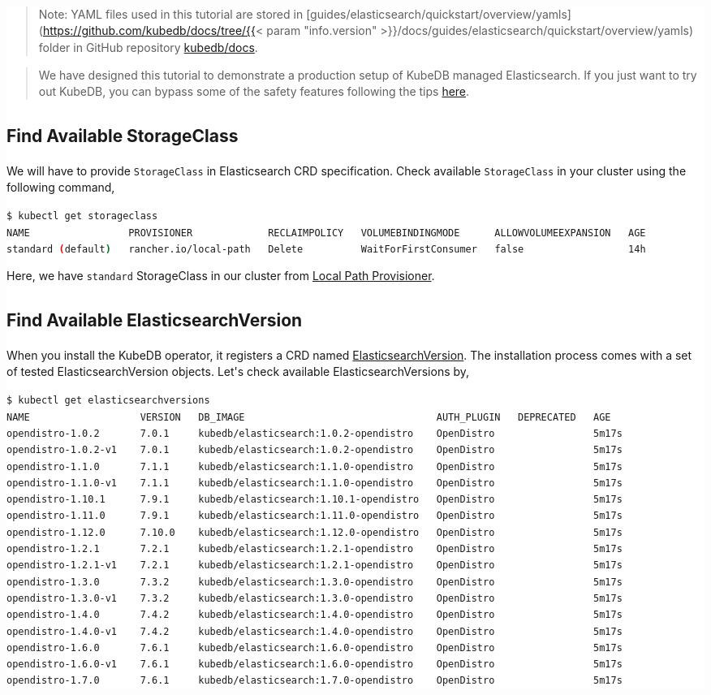 > Note: YAML files used in this tutorial are stored in [guides/elasticsearch/quickstart/overview/yamls](https://github.com/kubedb/docs/tree/{{< param "info.version" >}}/docs/guides/elasticsearch/quickstart/overview/yamls) folder in GitHub repository [kubedb/docs](https://github.com/kubedb/docs).

> We have designed this tutorial to demonstrate a production setup of KubeDB managed Elasticsearch. If you just want to try out KubeDB, you can bypass some of the safety features following the tips [here](/docs/v2022.03.28/guides/elasticsearch/quickstart/overview/#tips-for-testing).

## Find Available StorageClass

We will have to provide `StorageClass` in Elasticsearch CRD specification. Check available `StorageClass` in your cluster using the following command,

```bash
$ kubectl get storageclass
NAME                 PROVISIONER             RECLAIMPOLICY   VOLUMEBINDINGMODE      ALLOWVOLUMEEXPANSION   AGE
standard (default)   rancher.io/local-path   Delete          WaitForFirstConsumer   false                  14h
```

Here, we have `standard` StorageClass in our cluster from [Local Path Provisioner](https://github.com/rancher/local-path-provisioner).

## Find Available ElasticsearchVersion

When you install the KubeDB operator, it registers a CRD named [ElasticsearchVersion](/docs/v2022.03.28/guides/elasticsearch/concepts/catalog/). The installation process comes with a set of tested ElasticsearchVersion objects. Let's check available ElasticsearchVersions by,

```bash
$ kubectl get elasticsearchversions
NAME                   VERSION   DB_IMAGE                                 AUTH_PLUGIN   DEPRECATED   AGE
opendistro-1.0.2       7.0.1     kubedb/elasticsearch:1.0.2-opendistro    OpenDistro                 5m17s
opendistro-1.0.2-v1    7.0.1     kubedb/elasticsearch:1.0.2-opendistro    OpenDistro                 5m17s
opendistro-1.1.0       7.1.1     kubedb/elasticsearch:1.1.0-opendistro    OpenDistro                 5m17s
opendistro-1.1.0-v1    7.1.1     kubedb/elasticsearch:1.1.0-opendistro    OpenDistro                 5m17s
opendistro-1.10.1      7.9.1     kubedb/elasticsearch:1.10.1-opendistro   OpenDistro                 5m17s
opendistro-1.11.0      7.9.1     kubedb/elasticsearch:1.11.0-opendistro   OpenDistro                 5m17s
opendistro-1.12.0      7.10.0    kubedb/elasticsearch:1.12.0-opendistro   OpenDistro                 5m17s
opendistro-1.2.1       7.2.1     kubedb/elasticsearch:1.2.1-opendistro    OpenDistro                 5m17s
opendistro-1.2.1-v1    7.2.1     kubedb/elasticsearch:1.2.1-opendistro    OpenDistro                 5m17s
opendistro-1.3.0       7.3.2     kubedb/elasticsearch:1.3.0-opendistro    OpenDistro                 5m17s
opendistro-1.3.0-v1    7.3.2     kubedb/elasticsearch:1.3.0-opendistro    OpenDistro                 5m17s
opendistro-1.4.0       7.4.2     kubedb/elasticsearch:1.4.0-opendistro    OpenDistro                 5m17s
opendistro-1.4.0-v1    7.4.2     kubedb/elasticsearch:1.4.0-opendistro    OpenDistro                 5m17s
opendistro-1.6.0       7.6.1     kubedb/elasticsearch:1.6.0-opendistro    OpenDistro                 5m17s
opendistro-1.6.0-v1    7.6.1     kubedb/elasticsearch:1.6.0-opendistro    OpenDistro                 5m17s
opendistro-1.7.0       7.6.1     kubedb/elasticsearch:1.7.0-opendistro    OpenDistro                 5m17s
```